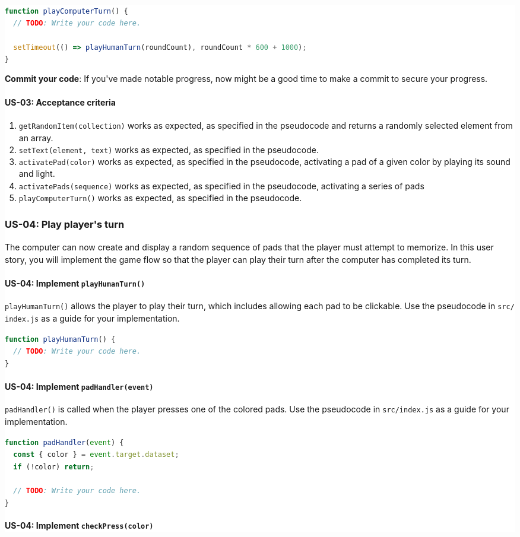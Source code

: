 ```js
function playComputerTurn() {
  // TODO: Write your code here.

  setTimeout(() => playHumanTurn(roundCount), roundCount * 600 + 1000);
}
```

**Commit your code**: If you've made notable progress, now might be a good time to make a commit to secure your progress.

#### US-03: Acceptance criteria

1. `getRandomItem(collection)` works as expected, as specified in the pseudocode and returns a randomly selected element from an array.
2. `setText(element, text)` works as expected, as specified in the pseudocode.
3. `activatePad(color)` works as expected, as specified in the pseudocode, activating a pad of a given color by playing its sound and light.
4. `activatePads(sequence)` works as expected, as specified in the pseudocode, activating a series of pads
5. `playComputerTurn()` works as expected, as specified in the pseudocode.

### US-04: Play player's turn

The computer can now create and display a random sequence of pads that the player must attempt to memorize. In this user story, you will implement the game flow so that the player can play their turn after the computer has completed its turn. 

#### US-04: Implement `playHumanTurn()`

`playHumanTurn()` allows the player to play their turn, which includes allowing each pad to be clickable. Use the pseudocode in `src/index.js` as a guide for your implementation. 

```js
function playHumanTurn() {
  // TODO: Write your code here.
}
```

#### US-04: Implement `padHandler(event)`

`padHandler()` is called when the player presses one of the colored pads. Use the pseudocode in `src/index.js` as a guide for your implementation. 

```js
function padHandler(event) {
  const { color } = event.target.dataset;
  if (!color) return;

  // TODO: Write your code here.
}
```


#### US-04: Implement `checkPress(color)`
